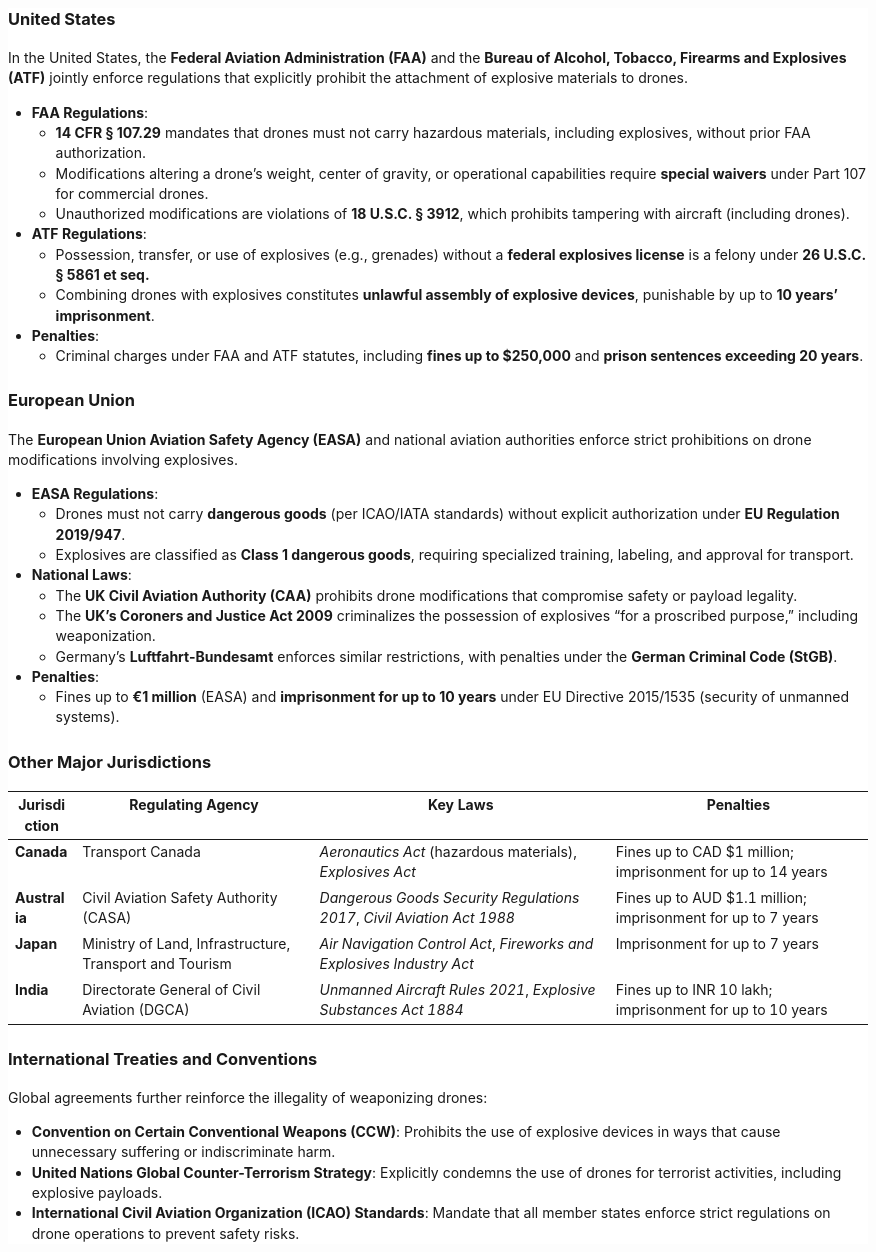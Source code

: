 ### **United States**  
In the United States, the **Federal Aviation Administration (FAA)** and the **Bureau of Alcohol, Tobacco, Firearms and Explosives (ATF)** jointly enforce regulations that explicitly prohibit the attachment of explosive materials to drones.  
- **FAA Regulations**:  
  - **14 CFR § 107.29** mandates that drones must not carry hazardous materials, including explosives, without prior FAA authorization.  
  - Modifications altering a drone’s weight, center of gravity, or operational capabilities require **special waivers** under Part 107 for commercial drones.  
  - Unauthorized modifications are violations of **18 U.S.C. § 3912**, which prohibits tampering with aircraft (including drones).  
- **ATF Regulations**:  
  - Possession, transfer, or use of explosives (e.g., grenades) without a **federal explosives license** is a felony under **26 U.S.C. § 5861 et seq.**  
  - Combining drones with explosives constitutes **unlawful assembly of explosive devices**, punishable by up to **10 years’ imprisonment**.  
- **Penalties**:  
  - Criminal charges under FAA and ATF statutes, including **fines up to $250,000** and **prison sentences exceeding 20 years**.  

### **European Union**  
The **European Union Aviation Safety Agency (EASA)** and national aviation authorities enforce strict prohibitions on drone modifications involving explosives.  
- **EASA Regulations**:  
  - Drones must not carry **dangerous goods** (per ICAO/IATA standards) without explicit authorization under **EU Regulation 2019/947**.  
  - Explosives are classified as **Class 1 dangerous goods**, requiring specialized training, labeling, and approval for transport.  
- **National Laws**:  
  - The **UK Civil Aviation Authority (CAA)** prohibits drone modifications that compromise safety or payload legality.  
  - The **UK’s Coroners and Justice Act 2009** criminalizes the possession of explosives “for a proscribed purpose,” including weaponization.  
  - Germany’s **Luftfahrt-Bundesamt** enforces similar restrictions, with penalties under the **German Criminal Code (StGB)**.  
- **Penalties**:  
  - Fines up to **€1 million** (EASA) and **imprisonment for up to 10 years** under EU Directive 2015/1535 (security of unmanned systems).  

### **Other Major Jurisdictions**  
| **Jurisdiction** | **Regulating Agency** | **Key Laws** | **Penalties** |  
|-------------------|------------------------|--------------|---------------|  
| **Canada** | Transport Canada | *Aeronautics Act* (hazardous materials), *Explosives Act* | Fines up to CAD $1 million; imprisonment for up to 14 years |  
| **Australia** | Civil Aviation Safety Authority (CASA) | *Dangerous Goods Security Regulations 2017*, *Civil Aviation Act 1988* | Fines up to AUD $1.1 million; imprisonment for up to 7 years |  
| **Japan** | Ministry of Land, Infrastructure, Transport and Tourism | *Air Navigation Control Act*, *Fireworks and Explosives Industry Act* | Imprisonment for up to 7 years |  
| **India** | Directorate General of Civil Aviation (DGCA) | *Unmanned Aircraft Rules 2021*, *Explosive Substances Act 1884* | Fines up to INR 10 lakh; imprisonment for up to 10 years |  

### **International Treaties and Conventions**  
Global agreements further reinforce the illegality of weaponizing drones:  
- **Convention on Certain Conventional Weapons (CCW)**: Prohibits the use of explosive devices in ways that cause unnecessary suffering or indiscriminate harm.  
- **United Nations Global Counter-Terrorism Strategy**: Explicitly condemns the use of drones for terrorist activities, including explosive payloads.  
- **International Civil Aviation Organization (ICAO) Standards**: Mandate that all member states enforce strict regulations on drone operations to prevent safety risks.  
